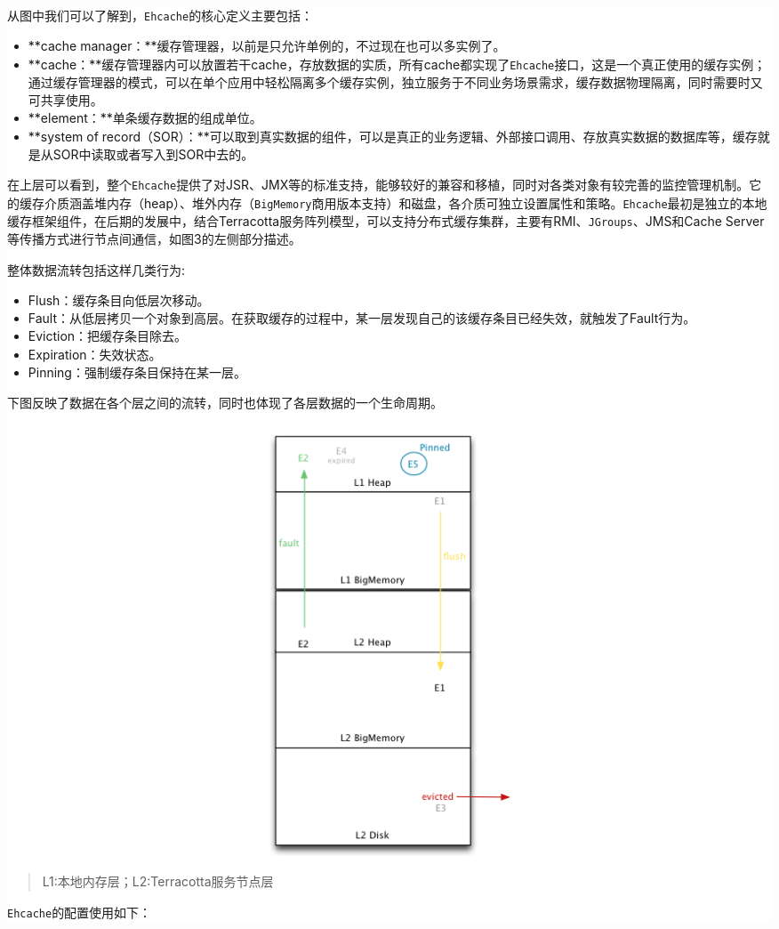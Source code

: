 从图中我们可以了解到，`Ehcache`的核心定义主要包括：

- **cache manager：**缓存管理器，以前是只允许单例的，不过现在也可以多实例了。
- **cache：**缓存管理器内可以放置若干cache，存放数据的实质，所有cache都实现了`Ehcache`接口，这是一个真正使用的缓存实例；通过缓存管理器的模式，可以在单个应用中轻松隔离多个缓存实例，独立服务于不同业务场景需求，缓存数据物理隔离，同时需要时又可共享使用。
- **element：**单条缓存数据的组成单位。
- **system of record（SOR）：**可以取到真实数据的组件，可以是真正的业务逻辑、外部接口调用、存放真实数据的数据库等，缓存就是从SOR中读取或者写入到SOR中去的。

在上层可以看到，整个`Ehcache`提供了对JSR、JMX等的标准支持，能够较好的兼容和移植，同时对各类对象有较完善的监控管理机制。它的缓存介质涵盖堆内存（heap）、堆外内存（`BigMemory`商用版本支持）和磁盘，各介质可独立设置属性和策略。`Ehcache`最初是独立的本地缓存框架组件，在后期的发展中，结合Terracotta服务阵列模型，可以支持分布式缓存集群，主要有RMI、`JGroups`、JMS和Cache Server等传播方式进行节点间通信，如图3的左侧部分描述。

整体数据流转包括这样几类行为:

- Flush：缓存条目向低层次移动。
- Fault：从低层拷贝一个对象到高层。在获取缓存的过程中，某一层发现自己的该缓存条目已经失效，就触发了Fault行为。
- Eviction：把缓存条目除去。
- Expiration：失效状态。
- Pinning：强制缓存条目保持在某一层。

下图反映了数据在各个层之间的流转，同时也体现了各层数据的一个生命周期。

<div align="center">  
<img src="../images/Ehcache2.png" width="300px"/>
</div>

> L1:本地内存层；L2:Terracotta服务节点层

`Ehcache`的配置使用如下：
